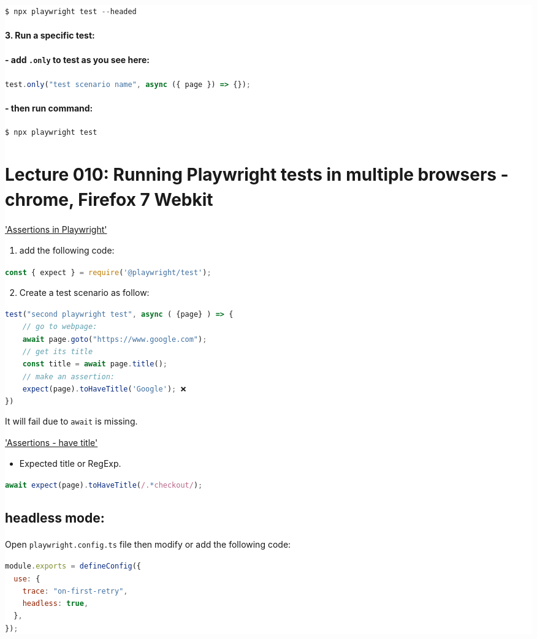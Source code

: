```javascript
$ npx playwright test --headed
```

#### 3. Run a specific test:

#### - add `.only` to test as you see here:

```javascript
test.only("test scenario name", async ({ page }) => {});
```

#### - then run command:

```javascript
$ npx playwright test
```

# Lecture 010: Running Playwright tests in multiple browsers - chrome, Firefox 7 Webkit

['Assertions in Playwright'](https://playwright.dev/docs/test-assertions)

1. add the following code:

```Javascript
const { expect } = require('@playwright/test');
```

2. Create a test scenario as follow:

```Javascript
test("second playwright test", async ( {page} ) => {
    // go to webpage:
    await page.goto("https://www.google.com");
    // get its title
    const title = await page.title();
    // make an assertion:
    expect(page).toHaveTitle('Google'); ❌
})
```

It will fail due to `await` is missing.

['Assertions - have title'](https://playwright.dev/docs/api/class-pageassertions#page-assertions-to-have-title)

- Expected title or RegExp.

```javascript
await expect(page).toHaveTitle(/.*checkout/);
```

## headless mode:
Open `playwright.config.ts` file then modify or add the following code:
```javascript
module.exports = defineConfig({
  use: {
    trace: "on-first-retry",
    headless: true,
  },
});
```
